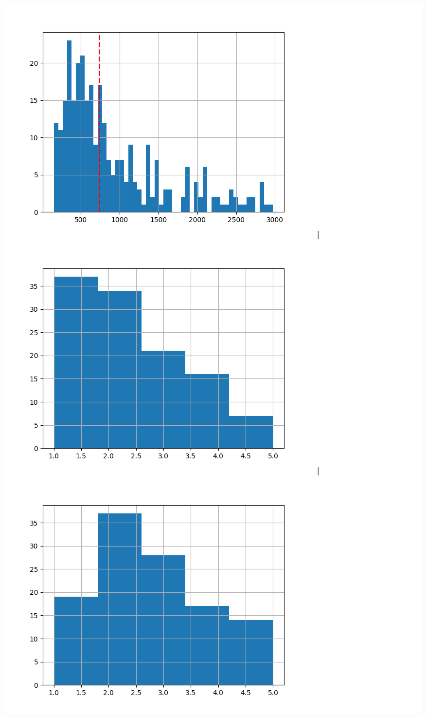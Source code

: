 ![](../plots/031.Portaikko.png) | ![](../plots/031.Portaikko_difficulty.png) | ![](../plots/031.Portaikko_eduvalue.png) 